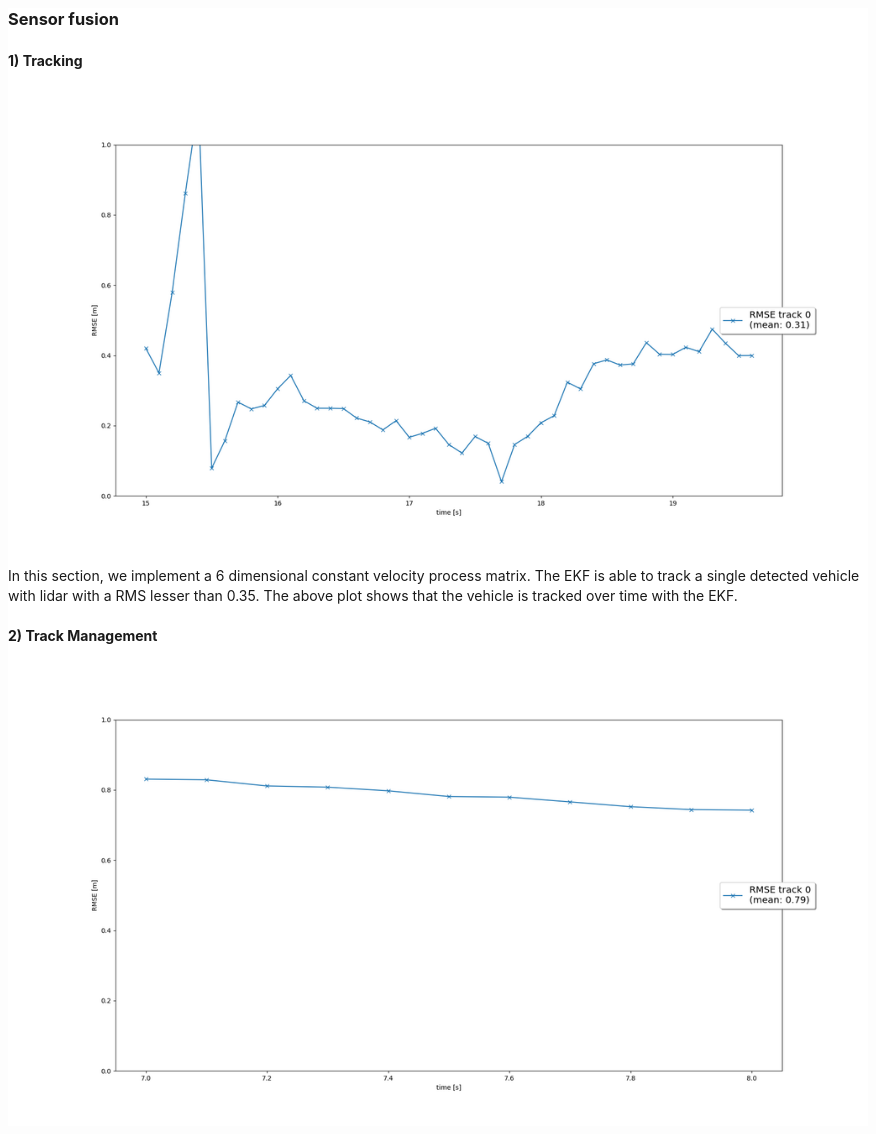 ### Sensor fusion

#### 1) Tracking

<img src="img/kalman_rms_plot_1.png"/>

In this section, we implement a 6 dimensional constant velocity process matrix. The EKF is able to track a single detected vehicle with lidar with a RMS lesser than 0.35. The above plot shows that the vehicle is tracked over time with the EKF.

#### 2) Track Management

<img src="img/kalman_rms_plot_2.png"/>
